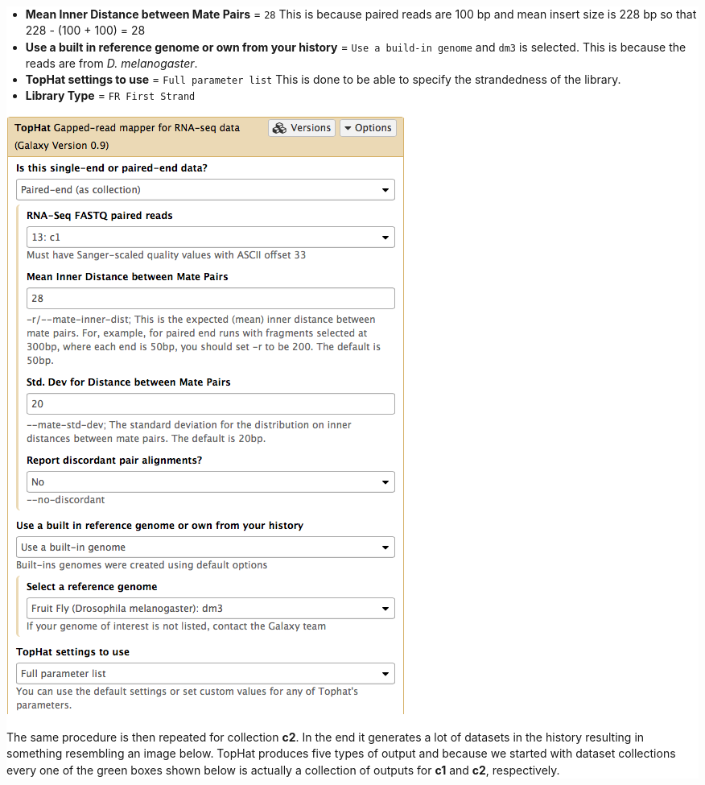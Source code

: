 * **Mean Inner Distance between Mate Pairs** = `28` This is because paired reads are 100 bp and mean insert size is 228 bp so that 228 - (100 + 100) = 28
* **Use a built in reference genome or own from your history** = `Use a build-in genome` and `dm3` is selected. This is because the reads are from *D. melanogaster*.
* **TopHat settings to use** = `Full parameter list` This is done to be able to specify the strandedness of the library.
* **Library Type** = `FR First Strand`

![TopHat interface](../../images/transcriptomics_images/tophat_interface.png)

The same procedure is then repeated for collection **c2**. In the end it generates a lot of datasets in the history resulting in something resembling an image below. TopHat produces five types of output and because we started with dataset collections every one of the green boxes shown below is actually a collection of outputs for **c1** and **c2**, respectively.
